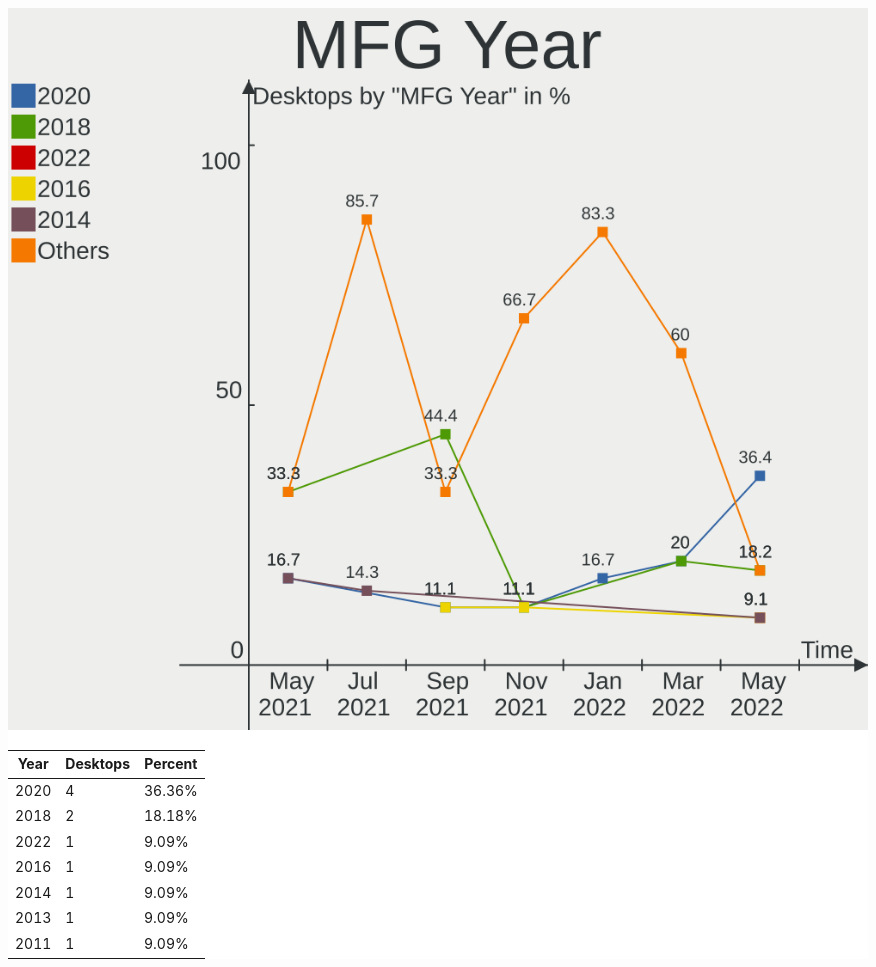 ![MFG Year](./images/line_chart/node_year.svg)

| Year | Desktops | Percent |
|------|----------|---------|
| 2020 | 4        | 36.36%  |
| 2018 | 2        | 18.18%  |
| 2022 | 1        | 9.09%   |
| 2016 | 1        | 9.09%   |
| 2014 | 1        | 9.09%   |
| 2013 | 1        | 9.09%   |
| 2011 | 1        | 9.09%   |
